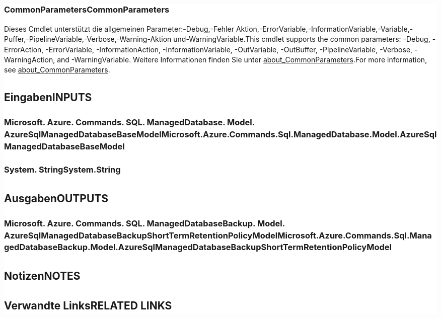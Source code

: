 ### <span data-ttu-id="3ac9b-133">CommonParameters</span><span class="sxs-lookup"><span data-stu-id="3ac9b-133">CommonParameters</span></span>
<span data-ttu-id="3ac9b-134">Dieses Cmdlet unterstützt die allgemeinen Parameter:-Debug,-Fehler Aktion,-ErrorVariable,-InformationVariable,-Variable,-Puffer,-PipelineVariable,-Verbose,-Warning-Aktion und-WarningVariable.</span><span class="sxs-lookup"><span data-stu-id="3ac9b-134">This cmdlet supports the common parameters: -Debug, -ErrorAction, -ErrorVariable, -InformationAction, -InformationVariable, -OutVariable, -OutBuffer, -PipelineVariable, -Verbose, -WarningAction, and -WarningVariable.</span></span> <span data-ttu-id="3ac9b-135">Weitere Informationen finden Sie unter [about_CommonParameters](http://go.microsoft.com/fwlink/?LinkID=113216).</span><span class="sxs-lookup"><span data-stu-id="3ac9b-135">For more information, see [about_CommonParameters](http://go.microsoft.com/fwlink/?LinkID=113216).</span></span>

## <span data-ttu-id="3ac9b-136">Eingaben</span><span class="sxs-lookup"><span data-stu-id="3ac9b-136">INPUTS</span></span>

### <span data-ttu-id="3ac9b-137">Microsoft. Azure. Commands. SQL. ManagedDatabase. Model. AzureSqlManagedDatabaseBaseModel</span><span class="sxs-lookup"><span data-stu-id="3ac9b-137">Microsoft.Azure.Commands.Sql.ManagedDatabase.Model.AzureSqlManagedDatabaseBaseModel</span></span>

### <span data-ttu-id="3ac9b-138">System. String</span><span class="sxs-lookup"><span data-stu-id="3ac9b-138">System.String</span></span>

## <span data-ttu-id="3ac9b-139">Ausgaben</span><span class="sxs-lookup"><span data-stu-id="3ac9b-139">OUTPUTS</span></span>

### <span data-ttu-id="3ac9b-140">Microsoft. Azure. Commands. SQL. ManagedDatabaseBackup. Model. AzureSqlManagedDatabaseBackupShortTermRetentionPolicyModel</span><span class="sxs-lookup"><span data-stu-id="3ac9b-140">Microsoft.Azure.Commands.Sql.ManagedDatabaseBackup.Model.AzureSqlManagedDatabaseBackupShortTermRetentionPolicyModel</span></span>

## <span data-ttu-id="3ac9b-141">Notizen</span><span class="sxs-lookup"><span data-stu-id="3ac9b-141">NOTES</span></span>

## <span data-ttu-id="3ac9b-142">Verwandte Links</span><span class="sxs-lookup"><span data-stu-id="3ac9b-142">RELATED LINKS</span></span>
